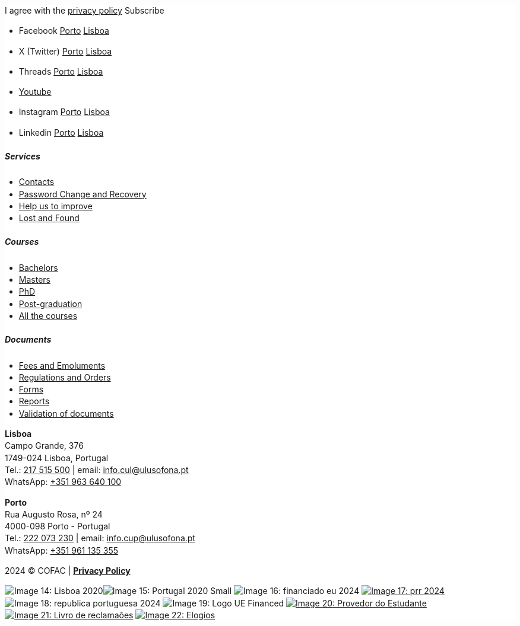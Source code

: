   I agree with the [privacy policy](https://www.ensinolusofona.pt/en/privacy-policy/) Subscribe

*   Facebook [Porto](https://www.facebook.com/ulporto) [Lisboa](https://www.facebook.com/u.lusofona)
    
*   X (Twitter) [Porto](https://twitter.com/ulusofonaporto) [Lisboa](https://twitter.com/ulusofona)
    
*   Threads [Porto](https://www.threads.net/@ulporto) [Lisboa](https://www.threads.net/@ulusofona)
    
*   [Youtube](https://www.youtube.com/@UniversidadeLusofonaVideos)
*   Instagram [Porto](https://www.instagram.com/ulporto/) [Lisboa](https://www.instagram.com/ulusofona/)
    
*   Linkedin [Porto](https://www.linkedin.com/school/universidade-lusofona-do-porto) [Lisboa](https://www.linkedin.com/school/universidade-lusofona-de-humanidades-e-tecnologias/)
    

##### Services

*   [Contacts](https://www.ulusofona.pt/en/contacts)
*   [Password Change and Recovery](https://secure.ensinolusofona.pt/alteracao_password/f?p=133:2)
*   [Help us to improve](https://ulusofona.typeform.com/to/cipp2UFI)
*   [Lost and Found](https://www.ulusofona.pt/en/lost-and-found)

##### Courses

*   [Bachelors](https://www.ulusofona.pt/en/undergraduate)
*   [Masters](https://www.ulusofona.pt/en/en/masters)
*   [PhD](https://www.ulusofona.pt/en/phd)
*   [Post-graduation](https://www.ulusofona.pt/en/post-graduation)
*   [All the courses](https://www.ulusofona.pt/en/courses)

##### Documents

*   [Fees and Emoluments](https://www.ulusofona.pt/en/documents?cat=5)
*   [Regulations and Orders](https://www.ulusofona.pt/en/documents?cat=1)
*   [Forms](https://www.ulusofona.pt/en/documents?cat=13)
*   [Reports](https://www.ulusofona.pt/en/documents?cat=4)
*   [Validation of documents](https://www.ulusofona.pt/en/validation-of-issued-documents)

**Lisboa**  
Campo Grande, 376  
1749-024 Lisboa, Portugal  
Tel.: [217 515 500](tel:217515500 "Custo da chamada para rede fixa nacional") | email: [info.cul@ulusofona.pt](mailto:info.cul@ulusofona.pt)  
WhatsApp: [+351 963 640 100](https://api.whatsapp.com/send?phone=351963640100)

**Porto**  
Rua Augusto Rosa, nº 24  
4000-098 Porto - Portugal  
Tel.: [222 073 230](tel:222073230 "Custo da chamada para rede fixa nacional") | email: [info.cup@ulusofona.pt](mailto:info.cup@ulusofona.pt)  
WhatsApp: [+351 961 135 355](https://api.whatsapp.com/send?phone=351961135355)

2024 © COFAC | [**Privacy Policy**](https://www.ensinolusofona.pt/en/privacy-policy)

 ![Image 14: Lisboa 2020](https://www.ulusofona.pt/media/lisboa-2020.jpg)![Image 15: Portugal 2020 Small](https://www.ulusofona.pt/media/portugal-2020-small.jpg) ![Image 16: financiado eu 2024](https://www.ulusofona.pt/media/financiado-eu-2024.png) [![Image 17: prr 2024](https://www.ulusofona.pt/media/prr-2024.png)](https://recuperarportugal.gov.pt/) ![Image 18: republica portuguesa 2024](https://www.ulusofona.pt/media/republica-portuguesa-2024.png) ![Image 19: Logo UE Financed](https://www.ulusofona.pt/media/logo-ue-financed.jpg) [![Image 20: Provedor do Estudante](https://www.ulusofona.pt/media/provedor-do-estudante.png)](https://ulusofona.typeform.com/to/MTP9d7?typeform-source=www.ulusofona.pt) [![Image 21: Livro de reclamaões](https://www.ulusofona.pt/media/livro-de-reclamaoes.png)](https://www.livroreclamacoes.pt/inicio) [![Image 22: Elogios](https://www.ulusofona.pt/media/elogios.png)](https://elogiar.livrodeelogios.com/elogiar/universidade-lusofona)
